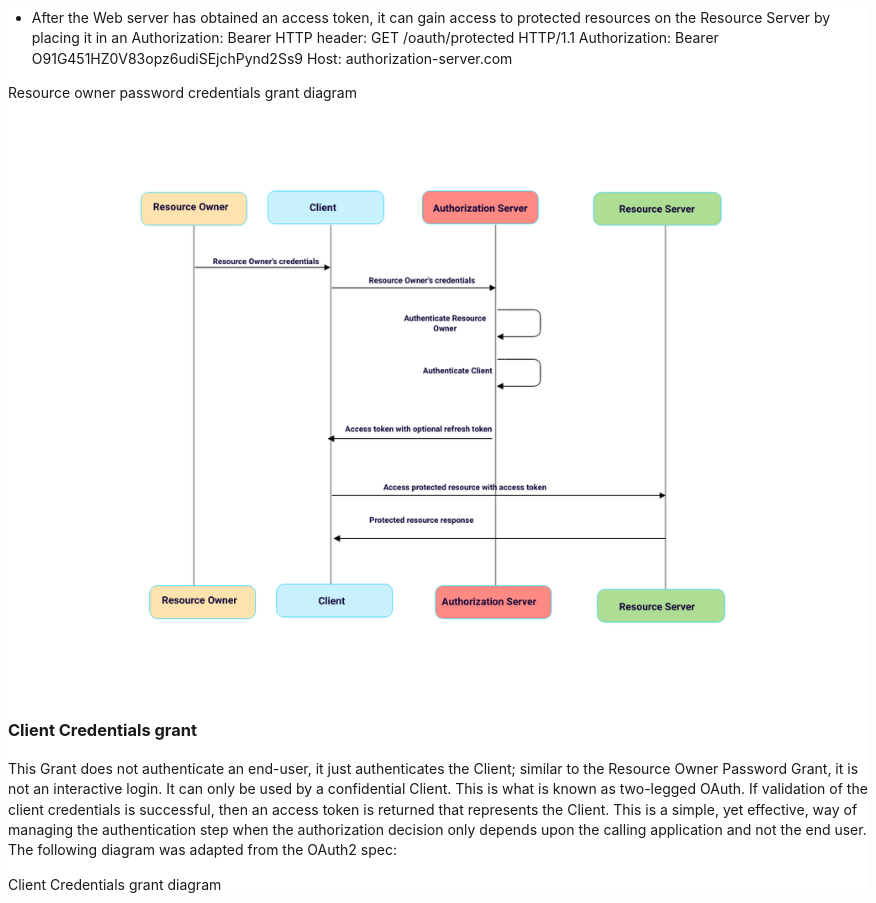   * After the Web server has obtained an access token, it can gain access to protected resources on the Resource Server by placing it in an Authorization: Bearer HTTP header:                                                                                                                                                                          GET /oauth/protected HTTP/1.1
Authorization: Bearer O91G451HZ0V83opz6udiSEjchPynd2Ss9
Host:   authorization-server.com  

Resource owner password credentials grant diagram

![oauth-diagram-resource-owner-password-credentials-flow](img/oauth-diagram-resource-owner-password-credentials-flow.png)

### Client Credentials grant

This Grant does not authenticate an end-user, it just authenticates the Client; similar to the Resource Owner Password Grant, it is not an interactive login. It can only be used by a confidential Client. This is what is known as two-legged OAuth. If validation of the client credentials is successful, then an access token is returned that represents the Client. This is a simple, yet effective, way of managing the authentication step when the authorization decision only depends upon the calling application and not the end user. The following diagram was adapted from the OAuth2 spec:

Client Credentials grant diagram

